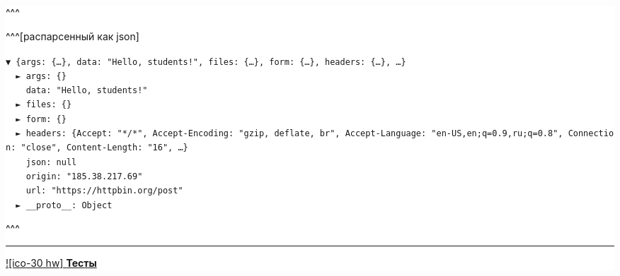 ^^^

^^^[распарсенный как json]

~~~console
▼ {args: {…}, data: "Hello, students!", files: {…}, form: {…}, headers: {…}, …}
  ► args: {}
    data: "Hello, students!"
  ► files: {}
  ► form: {}
  ► headers: {Accept: "*/*", Accept-Encoding: "gzip, deflate, br", Accept-Language: "en-US,en;q=0.9,ru;q=0.8", Connection: "close", Content-Length: "16", …}
    json: null
    origin: "185.38.217.69"
    url: "https://httpbin.org/post"
  ► __proto__: Object
~~~

^^^

_____________________________________________________________________________________

[![ico-30 hw] **Тесты**](https://garevna.github.io/js-quiz/#fetch)
